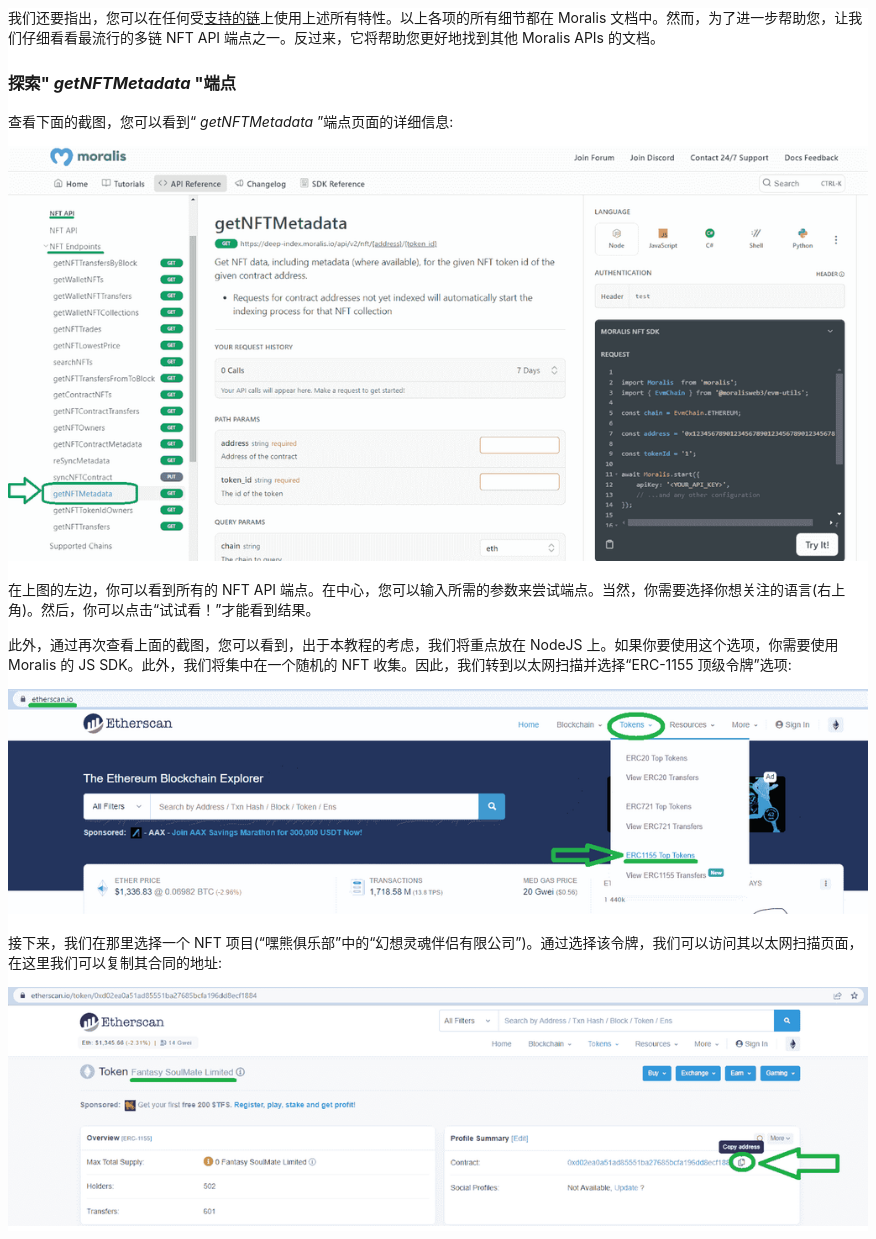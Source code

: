 我们还要指出，您可以在任何受[支持的链](https://docs.moralis.io/reference/supported-chains-for-nft-api)上使用上述所有特性。以上各项的所有细节都在 Moralis 文档中。然而，为了进一步帮助您，让我们仔细看看最流行的多链 NFT API 端点之一。反过来，它将帮助您更好地找到其他 Moralis APIs 的文档。

### 探索" *getNFTMetadata* "端点

查看下面的截图，您可以看到“ *getNFTMetadata* ”端点页面的详细信息:

![The "getNFTMetadata" endpoint with a code example from Moralis' API for NFTs.](img/f818ea82b99f553fa8981d47d964a4f5.png)

在上图的左边，你可以看到所有的 NFT API 端点。在中心，您可以输入所需的参数来尝试端点。当然，你需要选择你想关注的语言(右上角)。然后，你可以点击“试试看！”才能看到结果。

此外，通过再次查看上面的截图，您可以看到，出于本教程的考虑，我们将重点放在 NodeJS 上。如果你要使用这个选项，你需要使用 Moralis 的 JS SDK。此外，我们将集中在一个随机的 NFT 收集。因此，我们转到以太网扫描并选择“ERC-1155 顶级令牌”选项:

![](img/bcaeda5d449dcf392da7100370195daf.png)

接下来，我们在那里选择一个 NFT 项目(“嘿熊俱乐部”中的“幻想灵魂伴侣有限公司”)。通过选择该令牌，我们可以访问其以太网扫描页面，在这里我们可以复制其合同的地址:

![](img/83ad8d1a9f0d8e166009233fe6457917.png)
